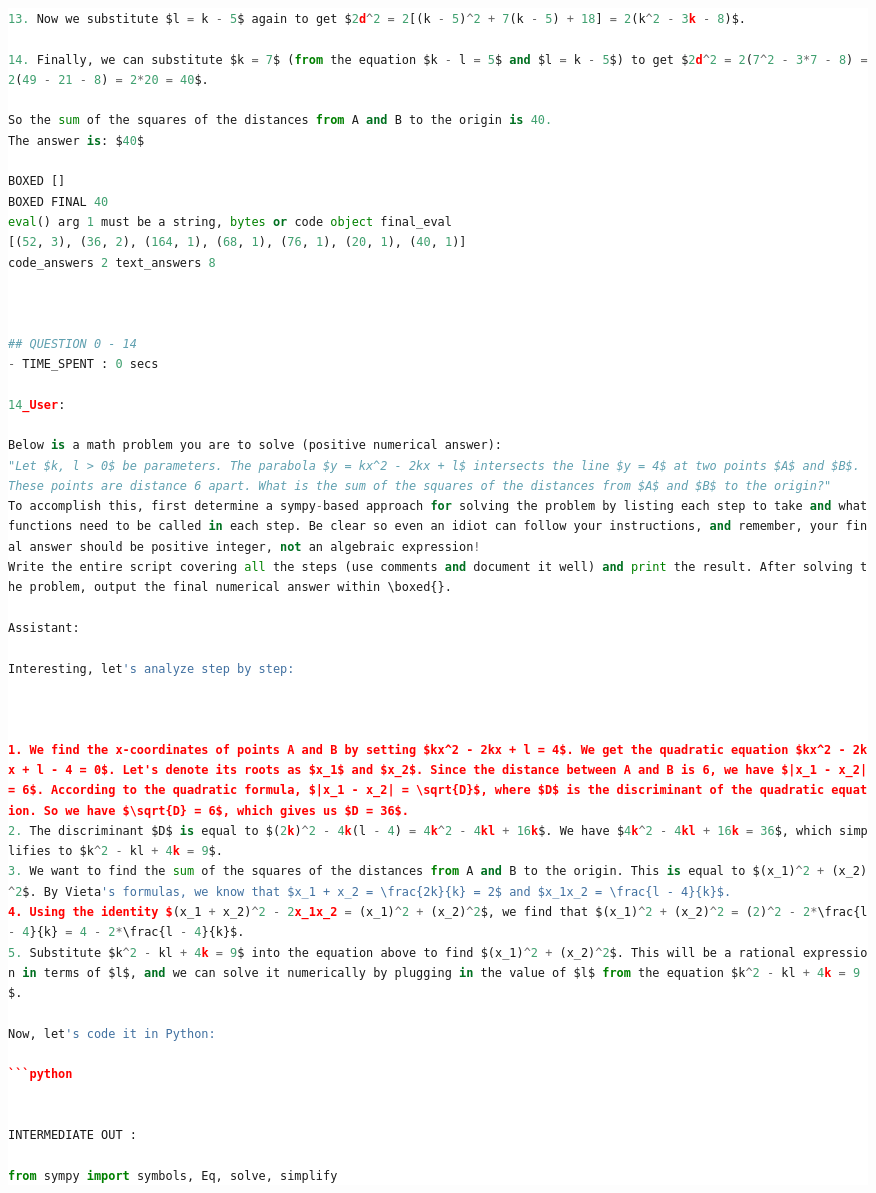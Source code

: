 ```python
13. Now we substitute $l = k - 5$ again to get $2d^2 = 2[(k - 5)^2 + 7(k - 5) + 18] = 2(k^2 - 3k - 8)$.

14. Finally, we can substitute $k = 7$ (from the equation $k - l = 5$ and $l = k - 5$) to get $2d^2 = 2(7^2 - 3*7 - 8) = 2(49 - 21 - 8) = 2*20 = 40$.

So the sum of the squares of the distances from A and B to the origin is 40.
The answer is: $40$

BOXED []
BOXED FINAL 40
eval() arg 1 must be a string, bytes or code object final_eval
[(52, 3), (36, 2), (164, 1), (68, 1), (76, 1), (20, 1), (40, 1)]
code_answers 2 text_answers 8



## QUESTION 0 - 14 
- TIME_SPENT : 0 secs

14_User:

Below is a math problem you are to solve (positive numerical answer):
"Let $k, l > 0$ be parameters. The parabola $y = kx^2 - 2kx + l$ intersects the line $y = 4$ at two points $A$ and $B$. These points are distance 6 apart. What is the sum of the squares of the distances from $A$ and $B$ to the origin?"
To accomplish this, first determine a sympy-based approach for solving the problem by listing each step to take and what functions need to be called in each step. Be clear so even an idiot can follow your instructions, and remember, your final answer should be positive integer, not an algebraic expression!
Write the entire script covering all the steps (use comments and document it well) and print the result. After solving the problem, output the final numerical answer within \boxed{}.

Assistant: 

Interesting, let's analyze step by step:



1. We find the x-coordinates of points A and B by setting $kx^2 - 2kx + l = 4$. We get the quadratic equation $kx^2 - 2kx + l - 4 = 0$. Let's denote its roots as $x_1$ and $x_2$. Since the distance between A and B is 6, we have $|x_1 - x_2| = 6$. According to the quadratic formula, $|x_1 - x_2| = \sqrt{D}$, where $D$ is the discriminant of the quadratic equation. So we have $\sqrt{D} = 6$, which gives us $D = 36$.
2. The discriminant $D$ is equal to $(2k)^2 - 4k(l - 4) = 4k^2 - 4kl + 16k$. We have $4k^2 - 4kl + 16k = 36$, which simplifies to $k^2 - kl + 4k = 9$.
3. We want to find the sum of the squares of the distances from A and B to the origin. This is equal to $(x_1)^2 + (x_2)^2$. By Vieta's formulas, we know that $x_1 + x_2 = \frac{2k}{k} = 2$ and $x_1x_2 = \frac{l - 4}{k}$.
4. Using the identity $(x_1 + x_2)^2 - 2x_1x_2 = (x_1)^2 + (x_2)^2$, we find that $(x_1)^2 + (x_2)^2 = (2)^2 - 2*\frac{l - 4}{k} = 4 - 2*\frac{l - 4}{k}$.
5. Substitute $k^2 - kl + 4k = 9$ into the equation above to find $(x_1)^2 + (x_2)^2$. This will be a rational expression in terms of $l$, and we can solve it numerically by plugging in the value of $l$ from the equation $k^2 - kl + 4k = 9$.

Now, let's code it in Python:

```python


INTERMEDIATE OUT :

from sympy import symbols, Eq, solve, simplify
```